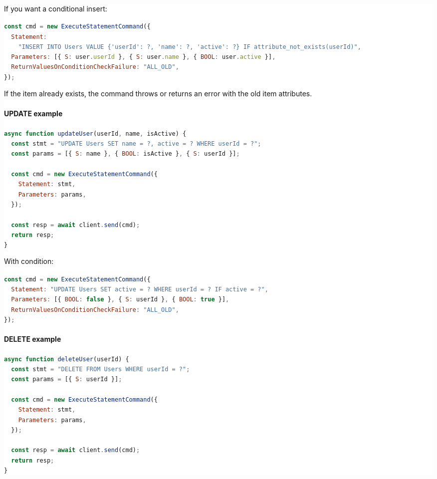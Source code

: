 If you want a conditional insert:

```js
const cmd = new ExecuteStatementCommand({
  Statement:
    "INSERT INTO Users VALUE {'userId': ?, 'name': ?, 'active': ?} IF attribute_not_exists(userId)",
  Parameters: [{ S: user.userId }, { S: user.name }, { BOOL: user.active }],
  ReturnValuesOnConditionCheckFailure: "ALL_OLD",
});
```

If the item already exists, the command throws or returns an error with the old item attributes.

#### UPDATE example

```js
async function updateUser(userId, name, isActive) {
  const stmt = "UPDATE Users SET name = ?, active = ? WHERE userId = ?";
  const params = [{ S: name }, { BOOL: isActive }, { S: userId }];

  const cmd = new ExecuteStatementCommand({
    Statement: stmt,
    Parameters: params,
  });

  const resp = await client.send(cmd);
  return resp;
}
```

With condition:

```js
const cmd = new ExecuteStatementCommand({
  Statement: "UPDATE Users SET active = ? WHERE userId = ? IF active = ?",
  Parameters: [{ BOOL: false }, { S: userId }, { BOOL: true }],
  ReturnValuesOnConditionCheckFailure: "ALL_OLD",
});
```

#### DELETE example

```js
async function deleteUser(userId) {
  const stmt = "DELETE FROM Users WHERE userId = ?";
  const params = [{ S: userId }];

  const cmd = new ExecuteStatementCommand({
    Statement: stmt,
    Parameters: params,
  });

  const resp = await client.send(cmd);
  return resp;
}
```
